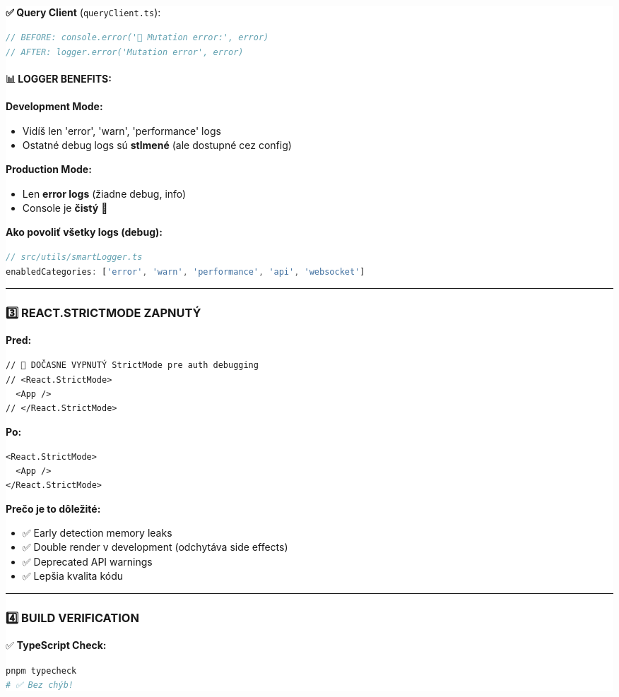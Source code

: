 **✅ Query Client** (`queryClient.ts`):
```typescript
// BEFORE: console.error('🚨 Mutation error:', error)
// AFTER: logger.error('Mutation error', error)
```

#### 📊 LOGGER BENEFITS:

**Development Mode:**
- Vidíš len 'error', 'warn', 'performance' logs
- Ostatné debug logs sú **stlmené** (ale dostupné cez config)

**Production Mode:**
- Len **error logs** (žiadne debug, info)
- Console je **čistý** 🎉

**Ako povoliť všetky logs (debug):**
```typescript
// src/utils/smartLogger.ts
enabledCategories: ['error', 'warn', 'performance', 'api', 'websocket']
```

---

### 3️⃣ **REACT.STRICTMODE ZAPNUTÝ**

**Pred:**
```tsx
// 🚀 DOČASNE VYPNUTÝ StrictMode pre auth debugging
// <React.StrictMode>
  <App />
// </React.StrictMode>
```

**Po:**
```tsx
<React.StrictMode>
  <App />
</React.StrictMode>
```

**Prečo je to dôležité:**
- ✅ Early detection memory leaks
- ✅ Double render v development (odchytáva side effects)
- ✅ Deprecated API warnings
- ✅ Lepšia kvalita kódu

---

### 4️⃣ **BUILD VERIFICATION**

✅ **TypeScript Check:**
```bash
pnpm typecheck
# ✅ Bez chýb!
```
